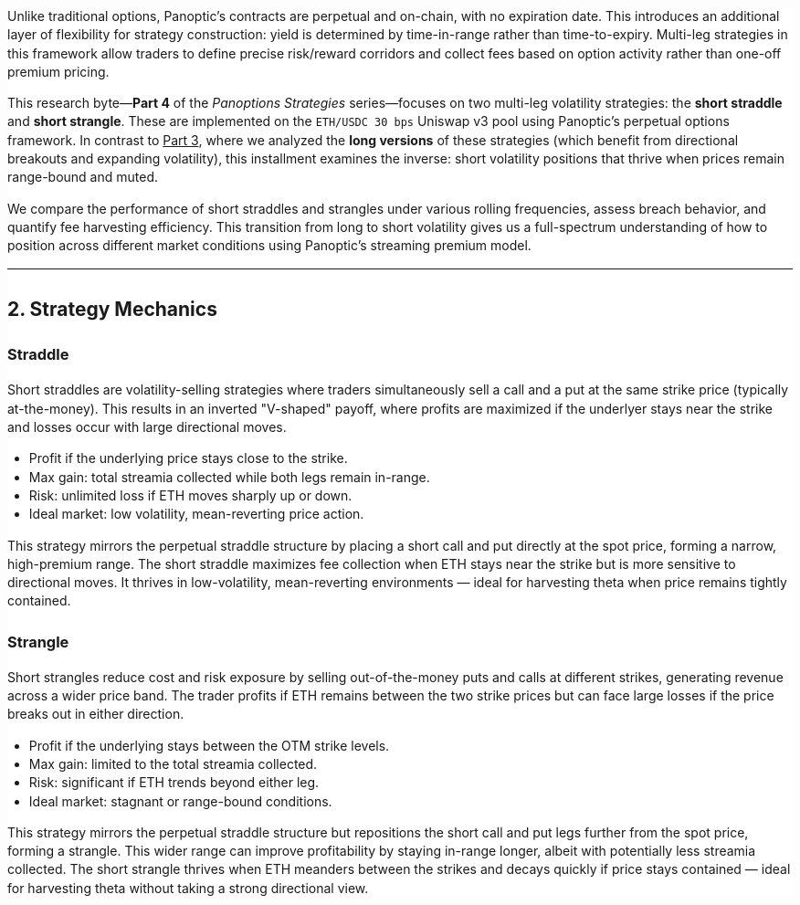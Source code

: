 Unlike traditional options, Panoptic’s contracts are perpetual and on-chain, with no expiration date. This introduces an additional layer of flexibility for strategy construction: yield is determined by time-in-range rather than time-to-expiry. Multi-leg strategies in this framework allow traders to define precise risk/reward corridors and collect fees based on option activity rather than one-off premium pricing.

This research byte—**Part 4** of the *Panoptions Strategies* series—focuses on two multi-leg volatility strategies: the **short straddle** and **short strangle**. These are implemented on the `ETH/USDC 30 bps` Uniswap v3 pool using Panoptic’s perpetual options framework. In contrast to [Part 3](https://panoptic.xyz/research/delta-neutral-strangle-vs-straddle), where we analyzed the **long versions** of these strategies (which benefit from directional breakouts and expanding volatility), this installment examines the inverse: short volatility positions that thrive when prices remain range-bound and muted.

We compare the performance of short straddles and strangles under various rolling frequencies, assess breach behavior, and quantify fee harvesting efficiency. This transition from long to short volatility gives us a full-spectrum understanding of how to position across different market conditions using Panoptic’s streaming premium model.

---

## 2. Strategy Mechanics

### Straddle

Short straddles are volatility-selling strategies where traders simultaneously sell a call and a put at the same strike price (typically at-the-money). This results in an inverted "V-shaped" payoff, where profits are maximized if the underlyer stays near the strike and losses occur with large directional moves.

- Profit if the underlying price stays close to the strike.
- Max gain: total streamia collected while both legs remain in-range.
- Risk: unlimited loss if ETH moves sharply up or down.
- Ideal market: low volatility, mean-reverting price action.

This strategy mirrors the perpetual straddle structure by placing a short call and put directly at the spot price, forming a narrow, high-premium range. The short straddle maximizes fee collection when ETH stays near the strike but is more sensitive to directional moves. It thrives in low-volatility, mean-reverting environments — ideal for harvesting theta when price remains tightly contained.

### Strangle

Short strangles reduce cost and risk exposure by selling out-of-the-money puts and calls at different strikes, generating revenue across a wider price band. The trader profits if ETH remains between the two strike prices but can face large losses if the price breaks out in either direction.

- Profit if the underlying stays between the OTM strike levels.
- Max gain: limited to the total streamia collected.
- Risk: significant if ETH trends beyond either leg.
- Ideal market: stagnant or range-bound conditions.

This strategy mirrors the perpetual straddle structure but repositions the short call and put legs further from the spot price, forming a strangle. This wider range can improve profitability by staying in-range longer, albeit with potentially less streamia collected. The short strangle thrives when ETH meanders between the strikes and decays quickly if price stays contained — ideal for harvesting theta without taking a strong directional view.
